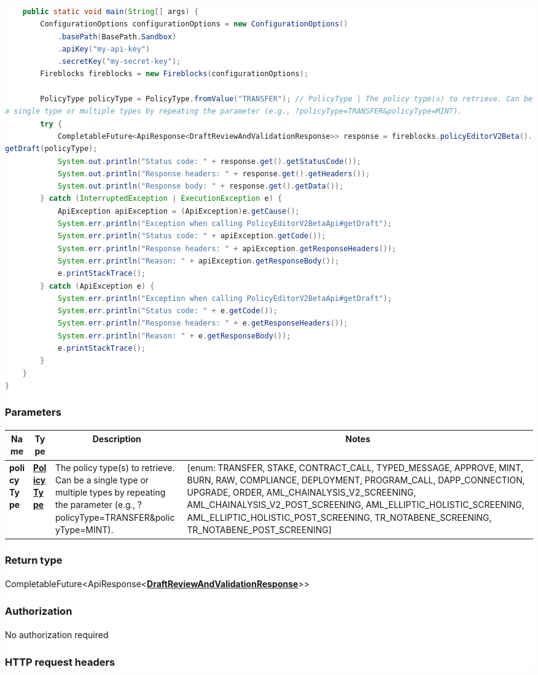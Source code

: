 ```java
    public static void main(String[] args) {
        ConfigurationOptions configurationOptions = new ConfigurationOptions()
            .basePath(BasePath.Sandbox)
            .apiKey("my-api-key")
            .secretKey("my-secret-key");
        Fireblocks fireblocks = new Fireblocks(configurationOptions);

        PolicyType policyType = PolicyType.fromValue("TRANSFER"); // PolicyType | The policy type(s) to retrieve. Can be a single type or multiple types by repeating the parameter (e.g., ?policyType=TRANSFER&policyType=MINT).
        try {
            CompletableFuture<ApiResponse<DraftReviewAndValidationResponse>> response = fireblocks.policyEditorV2Beta().getDraft(policyType);
            System.out.println("Status code: " + response.get().getStatusCode());
            System.out.println("Response headers: " + response.get().getHeaders());
            System.out.println("Response body: " + response.get().getData());
        } catch (InterruptedException | ExecutionException e) {
            ApiException apiException = (ApiException)e.getCause();
            System.err.println("Exception when calling PolicyEditorV2BetaApi#getDraft");
            System.err.println("Status code: " + apiException.getCode());
            System.err.println("Response headers: " + apiException.getResponseHeaders());
            System.err.println("Reason: " + apiException.getResponseBody());
            e.printStackTrace();
        } catch (ApiException e) {
            System.err.println("Exception when calling PolicyEditorV2BetaApi#getDraft");
            System.err.println("Status code: " + e.getCode());
            System.err.println("Response headers: " + e.getResponseHeaders());
            System.err.println("Reason: " + e.getResponseBody());
            e.printStackTrace();
        }
    }
}
```

### Parameters


| Name | Type | Description  | Notes |
|------------- | ------------- | ------------- | -------------|
| **policyType** | [**PolicyType**](.md)| The policy type(s) to retrieve. Can be a single type or multiple types by repeating the parameter (e.g., ?policyType&#x3D;TRANSFER&amp;policyType&#x3D;MINT). | [enum: TRANSFER, STAKE, CONTRACT_CALL, TYPED_MESSAGE, APPROVE, MINT, BURN, RAW, COMPLIANCE, DEPLOYMENT, PROGRAM_CALL, DAPP_CONNECTION, UPGRADE, ORDER, AML_CHAINALYSIS_V2_SCREENING, AML_CHAINALYSIS_V2_POST_SCREENING, AML_ELLIPTIC_HOLISTIC_SCREENING, AML_ELLIPTIC_HOLISTIC_POST_SCREENING, TR_NOTABENE_SCREENING, TR_NOTABENE_POST_SCREENING] |

### Return type

CompletableFuture<ApiResponse<[**DraftReviewAndValidationResponse**](DraftReviewAndValidationResponse.md)>>


### Authorization

No authorization required

### HTTP request headers
